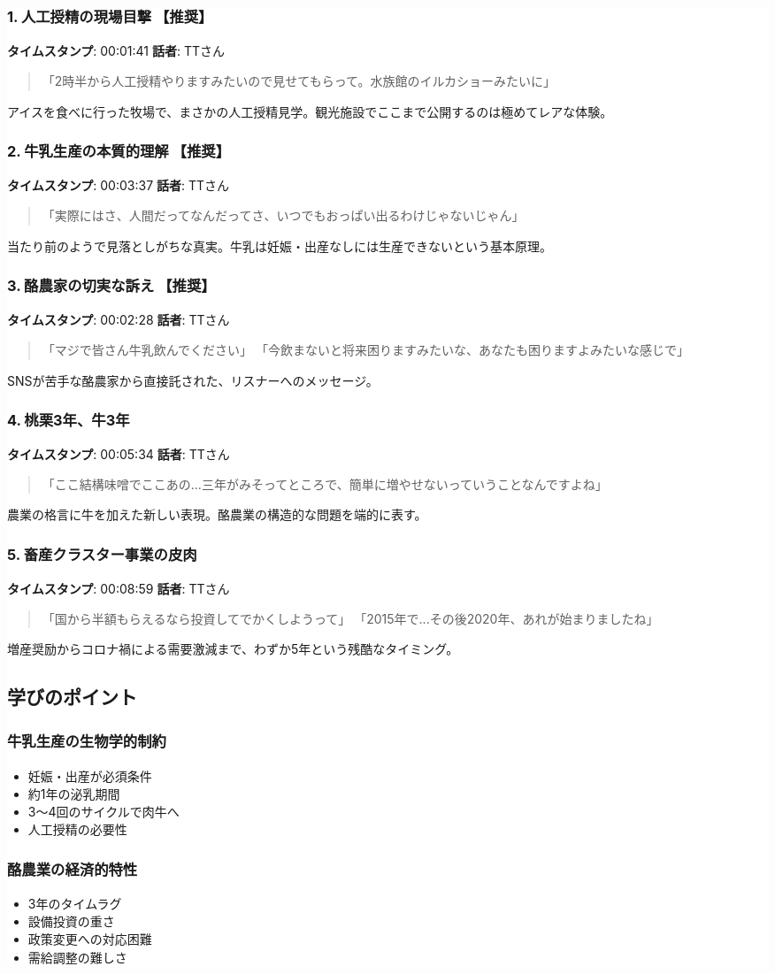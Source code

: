 ### 1. 人工授精の現場目撃 【推奨】
**タイムスタンプ**: 00:01:41
**話者**: TTさん

> 「2時半から人工授精やりますみたいので見せてもらって。水族館のイルカショーみたいに」

アイスを食べに行った牧場で、まさかの人工授精見学。観光施設でここまで公開するのは極めてレアな体験。

### 2. 牛乳生産の本質的理解 【推奨】
**タイムスタンプ**: 00:03:37
**話者**: TTさん

> 「実際にはさ、人間だってなんだってさ、いつでもおっぱい出るわけじゃないじゃん」

当たり前のようで見落としがちな真実。牛乳は妊娠・出産なしには生産できないという基本原理。

### 3. 酪農家の切実な訴え 【推奨】
**タイムスタンプ**: 00:02:28
**話者**: TTさん

> 「マジで皆さん牛乳飲んでください」
> 「今飲まないと将来困りますみたいな、あなたも困りますよみたいな感じで」

SNSが苦手な酪農家から直接託された、リスナーへのメッセージ。

### 4. 桃栗3年、牛3年
**タイムスタンプ**: 00:05:34
**話者**: TTさん

> 「ここ結構味噌でここあの...三年がみそってところで、簡単に増やせないっていうことなんですよね」

農業の格言に牛を加えた新しい表現。酪農業の構造的な問題を端的に表す。

### 5. 畜産クラスター事業の皮肉
**タイムスタンプ**: 00:08:59
**話者**: TTさん

> 「国から半額もらえるなら投資してでかくしようって」
> 「2015年で...その後2020年、あれが始まりましたね」

増産奨励からコロナ禍による需要激減まで、わずか5年という残酷なタイミング。

## 学びのポイント

### 牛乳生産の生物学的制約
- 妊娠・出産が必須条件
- 約1年の泌乳期間
- 3〜4回のサイクルで肉牛へ
- 人工授精の必要性

### 酪農業の経済的特性
- 3年のタイムラグ
- 設備投資の重さ
- 政策変更への対応困難
- 需給調整の難しさ
